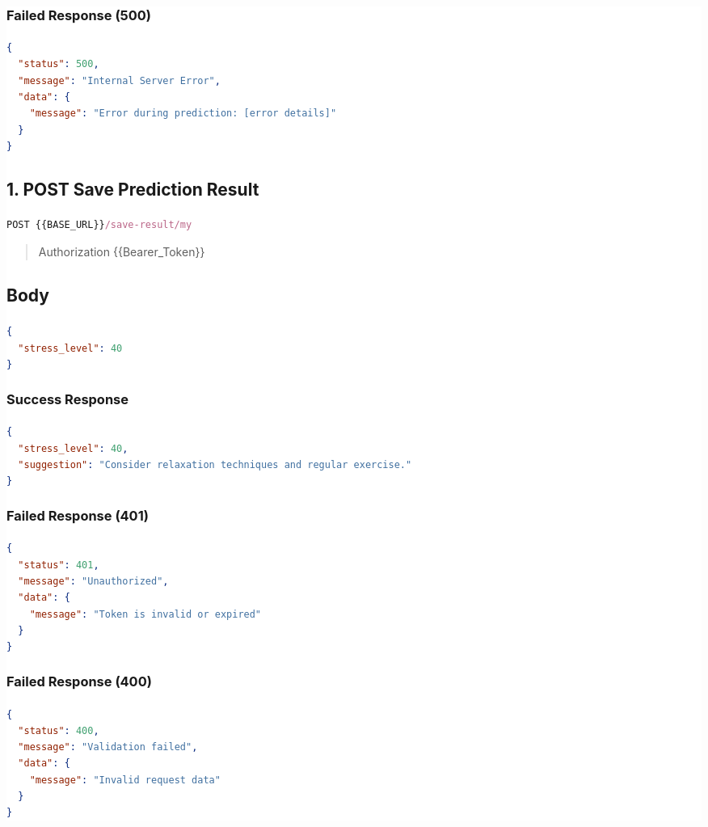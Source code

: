 ### Failed Response (500)

```json
{
  "status": 500,
  "message": "Internal Server Error",
  "data": {
    "message": "Error during prediction: [error details]"
  }
}
```

## 1. POST **Save Prediction Result**

```jsx
POST {{BASE_URL}}/save-result/my
```

> Authorization {{Bearer_Token}}

## Body

```json
{
  "stress_level": 40
}
```

### **Success Response**

```json
{
  "stress_level": 40,
  "suggestion": "Consider relaxation techniques and regular exercise."
}
```

### **Failed Response (401)**

```json
{
  "status": 401,
  "message": "Unauthorized",
  "data": {
    "message": "Token is invalid or expired"
  }
}
```

### Failed Response (400)

```json
{
  "status": 400,
  "message": "Validation failed",
  "data": {
    "message": "Invalid request data"
  }
}
```
